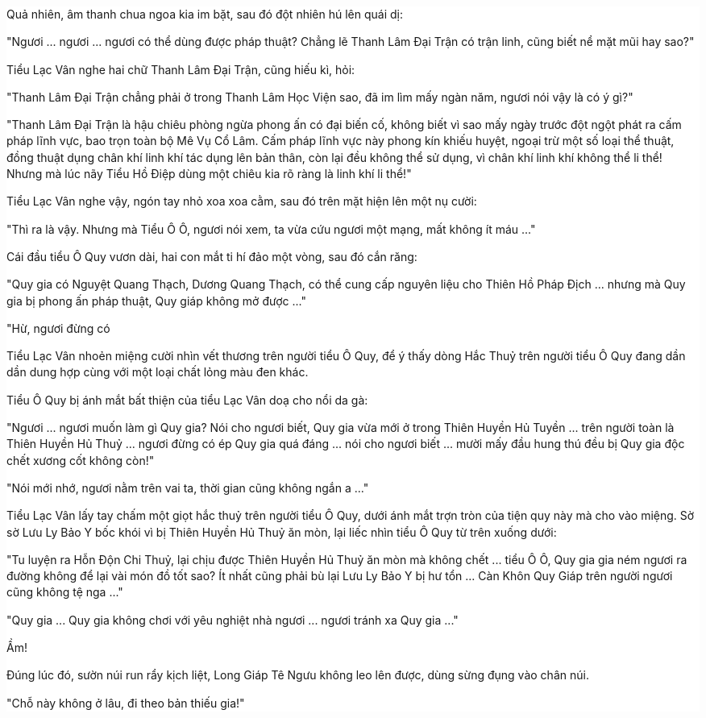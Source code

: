 Quả nhiên, âm thanh chua ngoa kia im bặt, sau đó đột nhiên hú lên quái dị: 

"Ngươi ... ngươi ... ngươi có thể dùng được pháp thuật? Chẳng lẽ Thanh Lâm Đại Trận có trận linh, cũng biết nể mặt mũi hay sao?" 

Tiểu Lạc Vân nghe hai chữ Thanh Lâm Đại Trận, cũng hiếu kì, hỏi: 

"Thanh Lâm Đại Trận chẳng phải ở trong Thanh Lâm Học Viện sao, đã im lìm mấy ngàn năm, ngươi nói vậy là có ý gì?" 

"Thanh Lâm Đại Trận là hậu chiêu phòng ngừa phong ấn có đại biến cố, không biết vì sao mấy ngày trước đột ngột phát ra cấm pháp lĩnh vực, bao trọn toàn bộ Mê Vụ Cổ Lâm. Cấm pháp lĩnh vực này phong kín khiếu huyệt, ngoại trừ một số loại thể thuật, đồng thuật dụng chân khí linh khí tác dụng lên bản thân, còn lại đều không thể sử dụng, vì chân khí linh khí không thể li thể! Nhưng mà lúc nãy Tiểu Hồ Điệp dùng một chiêu kia rõ ràng là linh khí li thể!" 

Tiểu Lạc Vân nghe vậy, ngón tay nhỏ xoa xoa cằm, sau đó trên mặt hiện lên một nụ cười: 

"Thì ra là vậy. Nhưng mà Tiểu Ô Ô, ngươi nói xem, ta vừa cứu ngươi một mạng, mất không ít máu ..." 

Cái đầu tiểu Ô Quy vươn dài, hai con mắt ti hí đảo một vòng, sau đó cắn răng: 

"Quy gia có Nguyệt Quang Thạch, Dương Quang Thạch, có thể cung cấp nguyên liệu cho Thiên Hồ Pháp Địch ... nhưng mà Quy gia bị phong ấn pháp thuật, Quy giáp không mở được ..." 

"Hừ, ngươi đừng có

Tiểu Lạc Vân nhoẻn miệng cười nhìn vết thương trên người tiểu Ô Quy, để ý thấy dòng Hắc Thuỷ trên người tiểu Ô Quy đang dần dần dung hợp cùng với một loại chất lỏng màu đen khác.

Tiểu Ô Quy bị ánh mắt bất thiện của tiểu Lạc Vân doạ cho nổi da gà: 

"Ngươi ... ngươi muốn làm gì Quy gia? Nói cho ngươi biết, Quy gia vừa mới ở trong Thiên Huyền Hủ Tuyền ... trên người toàn là Thiên Huyền Hủ Thuỷ ... ngươi đừng có ép Quy gia quá đáng ... nói cho ngươi biết ... mười mấy đầu hung thú đều bị Quy gia độc chết xương cốt không còn!" 

"Nói mới nhớ, ngươi nằm trên vai ta, thời gian cũng không ngắn a ..." 

Tiểu Lạc Vân lấy tay chấm một giọt hắc thuỷ trên người tiểu Ô Quy, dưới ánh mắt trợn tròn của tiện quy này mà cho vào miệng. Sờ sờ Lưu Ly Bảo Y bốc khói vì bị Thiên Huyền Hủ Thuỷ ăn mòn, lại liếc nhìn tiểu Ô Quy từ trên xuống dưới: 

"Tu luyện ra Hỗn Độn Chi Thuỷ, lại chịu được Thiên Huyền Hủ Thuỷ ăn mòn mà không chết ... tiểu Ô Ô, Quy gia gia ném ngươi ra đường không để lại vài món đồ tốt sao? Ít nhất cũng phải bù lại Lưu Ly Bảo Y bị hư tổn ... Càn Khôn Quy Giáp trên người ngươi cũng không tệ nga ..." 

"Quy gia ... Quy gia không chơi với yêu nghiệt nhà ngươi ... ngươi tránh xa Quy gia ..." 

Ầm! 

Đúng lúc đó, sườn núi run rẩy kịch liệt, Long Giáp Tê Ngưu không leo lên được, dùng sừng đụng vào chân núi. 

"Chỗ này không ở lâu, đi theo bản thiếu gia!" 


